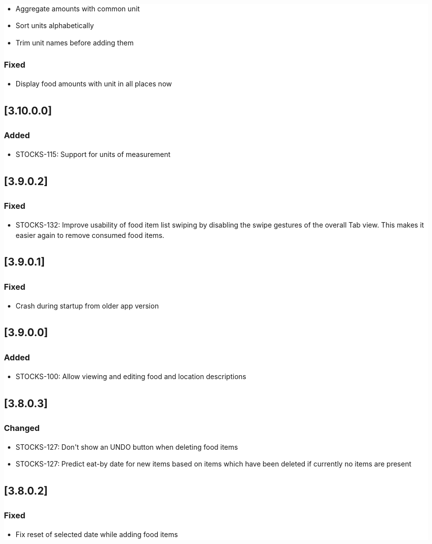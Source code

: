 * Aggregate amounts with common unit

* Sort units alphabetically

* Trim unit names before adding them

### Fixed

* Display food amounts with unit in all places now

## [3.10.0.0]

### Added

* STOCKS-115: Support for units of measurement

## [3.9.0.2]

### Fixed

* STOCKS-132: Improve usability of food item list swiping by disabling the swipe
  gestures of the overall Tab view. This makes it easier again to remove
  consumed food items.

## [3.9.0.1]

### Fixed

* Crash during startup from older app version

## [3.9.0.0]

### Added

* STOCKS-100: Allow viewing and editing food and location descriptions

## [3.8.0.3]

### Changed

* STOCKS-127: Don't show an UNDO button when deleting food items

* STOCKS-127: Predict eat-by date for new items based on items which have been
  deleted if currently no items are present

## [3.8.0.2]

### Fixed

* Fix reset of selected date while adding food items

